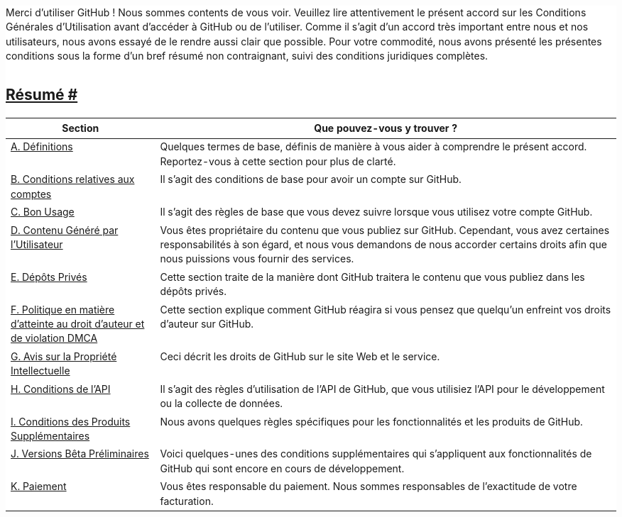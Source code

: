 Merci d’utiliser GitHub ! Nous sommes contents de vous voir. Veuillez lire attentivement le présent accord sur les Conditions Générales d’Utilisation avant d’accéder à GitHub ou de l’utiliser. Comme il s’agit d’un accord très important entre nous et nos utilisateurs, nous avons essayé de le rendre aussi clair que possible. Pour votre commodité, nous avons présenté les présentes conditions sous la forme d’un bref résumé non contraignant, suivi des conditions juridiques complètes.

[Résumé #](#summary)
----------

|                                                       Section                                                        |                                                                                                                           Que pouvez-vous y trouver ?                                                                                                                           |
|----------------------------------------------------------------------------------------------------------------------|---------------------------------------------------------------------------------------------------------------------------------------------------------------------------------------------------------------------------------------------------------------------------------|
|                                           [A. Définitions](#a-definitions)                                           |                                                                   Quelques termes de base, définis de manière à vous aider à comprendre le présent accord. Reportez-vous à cette section pour plus de clarté.                                                                   |
|                               [B. Conditions relatives aux comptes](#b-account-terms)                                |                                                                                                        Il s’agit des conditions de base pour avoir un compte sur GitHub.                                                                                                        |
|                                          [C. Bon Usage](#c-acceptable-use)                                           |                                                                                          Il s’agit des règles de base que vous devez suivre lorsque vous utilisez votre compte GitHub.                                                                                          |
|                           [D. Contenu Généré par l’Utilisateur](#d-user-generated-content)                           |                      Vous êtes propriétaire du contenu que vous publiez sur GitHub. Cependant, vous avez certaines responsabilités à son égard, et nous vous demandons de nous accorder certains droits afin que nous puissions vous fournir des services.                      |
|                                     [E. Dépôts Privés](#e-private-repositories)                                      |                                                                                   Cette section traite de la manière dont GitHub traitera le contenu que vous publiez dans les dépôts privés.                                                                                   |
|[F. Politique en matière d’atteinte au droit d’auteur et de violation DMCA](#f-copyright-infringement-and-dmca-policy)|                                                                               Cette section explique comment GitHub réagira si vous pensez que quelqu’un enfreint vos droits d’auteur sur GitHub.                                                                               |
|                      [G. Avis sur la Propriété Intellectuelle](#g-intellectual-property-notice)                      |                                                                                                         Ceci décrit les droits de GitHub sur le site Web et le service.                                                                                                         |
|                                        [H. Conditions de l’API](#h-api-terms)                                        |                                                                        Il s’agit des règles d’utilisation de l’API de GitHub, que vous utilisiez l’API pour le développement ou la collecte de données.                                                                         |
|                   [I. Conditions des Produits Supplémentaires](#i-github-additional-product-terms)                   |                                                                                           Nous avons quelques règles spécifiques pour les fonctionnalités et les produits de GitHub.                                                                                            |
|                                  [J. Versions Bêta Préliminaires](#j-beta-previews)                                  |                                                                  Voici quelques-unes des conditions supplémentaires qui s’appliquent aux fonctionnalités de GitHub qui sont encore en cours de développement.                                                                   |
|                                              [K. Paiement](#k-payment)                                               |                                                                                        Vous êtes responsable du paiement. Nous sommes responsables de l’exactitude de votre facturation.                                                                                        |